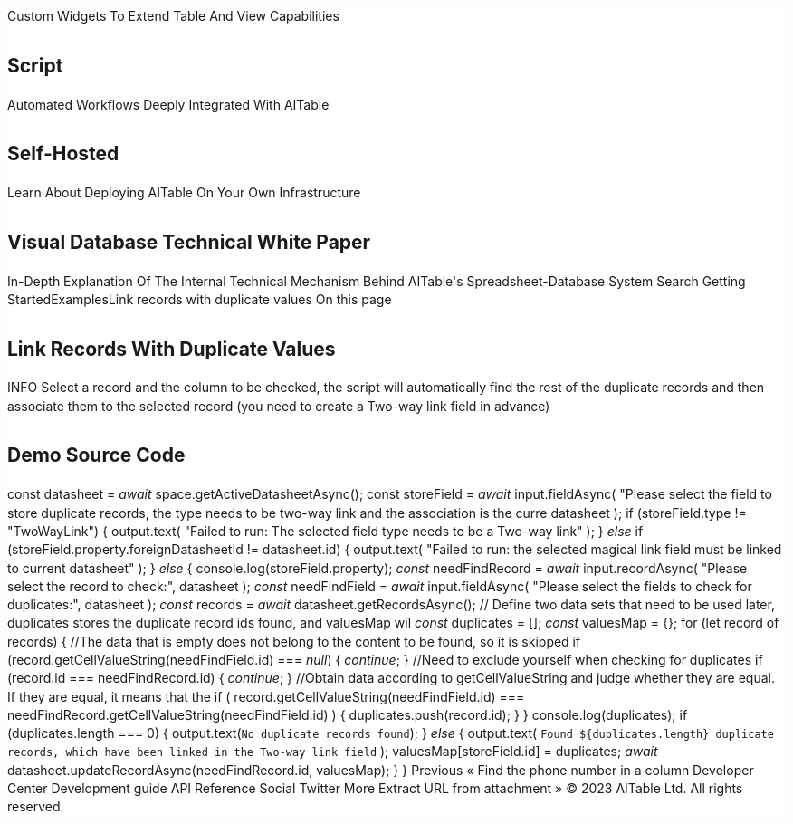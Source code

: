 Custom Widgets To Extend Table And View Capabilities

## Script

Automated Workflows Deeply Integrated With AITable

## Self-Hosted

Learn About Deploying AITable On Your Own Infrastructure

## Visual Database Technical White Paper

In-Depth Explanation Of The Internal Technical Mechanism Behind AITable's Spreadsheet-Database System Search Getting StartedExamplesLink records with duplicate values On this page

## Link Records With Duplicate Values

INFO
Select a record and the column to be checked, the script will automatically find the rest of the duplicate records and then associate them to the selected record (you need to create a Two-way link field in advance)

## Demo Source Code

const datasheet = *await* space.getActiveDatasheetAsync(); const storeField = *await* input.fieldAsync(
  "Please select the field to store duplicate records, the type needs to be two-way link and the association is the curre
  datasheet ); if (storeField.type != "TwoWayLink") { output.text( "Failed to run: The selected field type needs to be a Two-way link" ); } *else* if (storeField.property.foreignDatasheetId != datasheet.id) { output.text(
    "Failed to run: the selected magical link field must be linked to current datasheet" ); } *else* { console.log(storeField.property); *const* needFindRecord = *await* input.recordAsync( "Please select the record to check:", datasheet ); *const* needFindField = *await* input.fieldAsync( "Please select the fields to check for duplicates:", datasheet );
  *const* records = *await* datasheet.getRecordsAsync(); // Define two data sets that need to be used later, duplicates stores the duplicate record ids found, and valuesMap wil *const* duplicates = []; *const* valuesMap = {}; for (let record of records) { //The data that is empty does not belong to the content to be found, so it is skipped if (record.getCellValueString(needFindField.id) === *null*) { *continue*; } //Need to exclude yourself when checking for duplicates if (record.id === needFindRecord.id) { *continue*; } //Obtain data according to getCellValueString and judge whether they are equal. If they are equal, it means that the if ( record.getCellValueString(needFindField.id) === needFindRecord.getCellValueString(needFindField.id) ) { duplicates.push(record.id); } } console.log(duplicates); if (duplicates.length === 0) {
    output.text(`No duplicate records found`);
  } *else* { output.text( `Found ${duplicates.length} duplicate records, which have been linked in the Two-way link field` ); valuesMap[storeField.id] = duplicates; *await* datasheet.updateRecordAsync(needFindRecord.id, valuesMap); } }
Previous « Find the phone number in a column Developer Center Development guide API Reference Social Twitter More Extract URL from attachment »
© 2023 AITable Ltd. All rights reserved.
